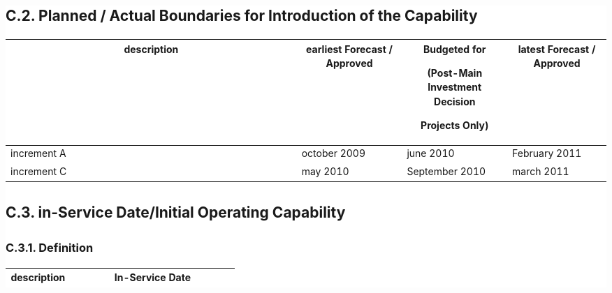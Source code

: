 ## C.2. Planned / Actual Boundaries for Introduction of the Capability

<table>
<colgroup>
<col Style="Width: 47%" />
<col Style="Width: 17%" />
<col Style="Width: 17%" />
<col Style="Width: 16%" />
</Colgroup>
<thead>
<tr>
<th>description</Th>
<th>earliest Forecast /
Approved</Th>
<th>
Budgeted for

(Post-Main Investment Decision

Projects Only)
</Th>
<th>latest Forecast /
Approved</Th>
</Tr>
</Thead>
<tbody>
<tr>
<td>increment A</Td>
<td>october 2009</Td>
<td>june 2010</Td>
<td>
February 2011
</Td>
</Tr>
<tr>
<td>increment C</Td>
<td>may 2010</Td>
<td>
September 2010
</Td>
<td>march 2011</Td>
</Tr>
</Tbody>
</Table>

## C.3. in-Service Date/Initial Operating Capability

### C.3.1. Definition

<table>
<colgroup>
<col Style="Width: 28%" />
<col Style="Width: 71%" />
</Colgroup>
<thead>
<tr>
<th>description</Th>
<th>
In-Service Date
</Th>
</Tr>
</Thead>